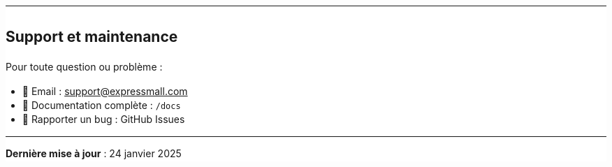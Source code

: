 
---

## Support et maintenance

Pour toute question ou problème :
- 📧 Email : support@expressmall.com
- 📖 Documentation complète : `/docs`
- 🐛 Rapporter un bug : GitHub Issues

---

**Dernière mise à jour** : 24 janvier 2025
